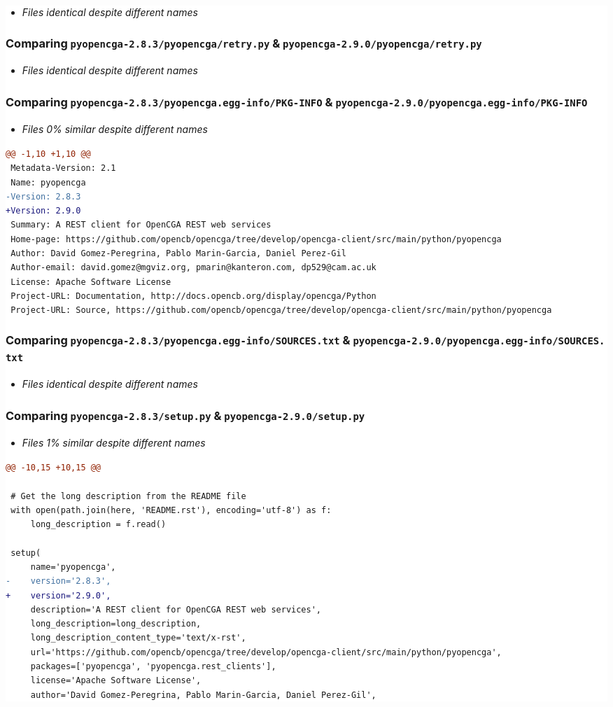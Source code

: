  * *Files identical despite different names*

### Comparing `pyopencga-2.8.3/pyopencga/retry.py` & `pyopencga-2.9.0/pyopencga/retry.py`

 * *Files identical despite different names*

### Comparing `pyopencga-2.8.3/pyopencga.egg-info/PKG-INFO` & `pyopencga-2.9.0/pyopencga.egg-info/PKG-INFO`

 * *Files 0% similar despite different names*

```diff
@@ -1,10 +1,10 @@
 Metadata-Version: 2.1
 Name: pyopencga
-Version: 2.8.3
+Version: 2.9.0
 Summary: A REST client for OpenCGA REST web services
 Home-page: https://github.com/opencb/opencga/tree/develop/opencga-client/src/main/python/pyopencga
 Author: David Gomez-Peregrina, Pablo Marin-Garcia, Daniel Perez-Gil
 Author-email: david.gomez@mgviz.org, pmarin@kanteron.com, dp529@cam.ac.uk
 License: Apache Software License
 Project-URL: Documentation, http://docs.opencb.org/display/opencga/Python
 Project-URL: Source, https://github.com/opencb/opencga/tree/develop/opencga-client/src/main/python/pyopencga
```

### Comparing `pyopencga-2.8.3/pyopencga.egg-info/SOURCES.txt` & `pyopencga-2.9.0/pyopencga.egg-info/SOURCES.txt`

 * *Files identical despite different names*

### Comparing `pyopencga-2.8.3/setup.py` & `pyopencga-2.9.0/setup.py`

 * *Files 1% similar despite different names*

```diff
@@ -10,15 +10,15 @@
 
 # Get the long description from the README file
 with open(path.join(here, 'README.rst'), encoding='utf-8') as f:
     long_description = f.read()
 
 setup(
     name='pyopencga',
-    version='2.8.3',
+    version='2.9.0',
     description='A REST client for OpenCGA REST web services',
     long_description=long_description,
     long_description_content_type='text/x-rst',
     url='https://github.com/opencb/opencga/tree/develop/opencga-client/src/main/python/pyopencga',
     packages=['pyopencga', 'pyopencga.rest_clients'],
     license='Apache Software License',
     author='David Gomez-Peregrina, Pablo Marin-Garcia, Daniel Perez-Gil',
```

